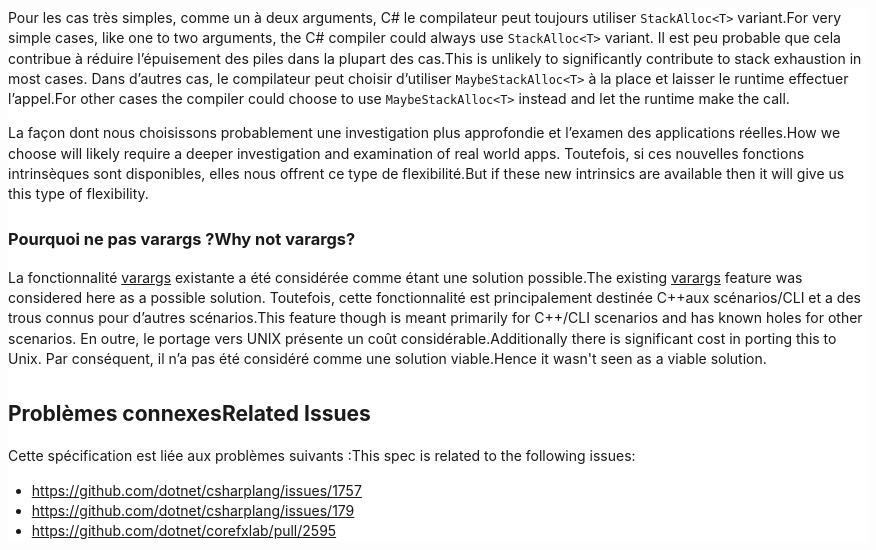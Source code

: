 <span data-ttu-id="5f5d3-233">Pour les cas très simples, comme un à deux arguments, C# le compilateur peut toujours utiliser `StackAlloc<T>` variant.</span><span class="sxs-lookup"><span data-stu-id="5f5d3-233">For very simple cases, like one to two arguments, the C# compiler could always use `StackAlloc<T>` variant.</span></span> <span data-ttu-id="5f5d3-234">Il est peu probable que cela contribue à réduire l’épuisement des piles dans la plupart des cas.</span><span class="sxs-lookup"><span data-stu-id="5f5d3-234">This is unlikely to significantly contribute to stack exhaustion in most cases.</span></span> <span data-ttu-id="5f5d3-235">Dans d’autres cas, le compilateur peut choisir d’utiliser `MaybeStackAlloc<T>` à la place et laisser le runtime effectuer l’appel.</span><span class="sxs-lookup"><span data-stu-id="5f5d3-235">For other cases the compiler could choose to use `MaybeStackAlloc<T>` instead and let the runtime make the call.</span></span>

<span data-ttu-id="5f5d3-236">La façon dont nous choisissons probablement une investigation plus approfondie et l’examen des applications réelles.</span><span class="sxs-lookup"><span data-stu-id="5f5d3-236">How we choose will likely require a deeper investigation and examination of real world apps.</span></span> <span data-ttu-id="5f5d3-237">Toutefois, si ces nouvelles fonctions intrinsèques sont disponibles, elles nous offrent ce type de flexibilité.</span><span class="sxs-lookup"><span data-stu-id="5f5d3-237">But if these new intrinsics are available then it will give us this type of flexibility.</span></span>

### <a name="why-not-varargs"></a><span data-ttu-id="5f5d3-238">Pourquoi ne pas varargs ?</span><span class="sxs-lookup"><span data-stu-id="5f5d3-238">Why not varargs?</span></span> 
<span data-ttu-id="5f5d3-239">La fonctionnalité [varargs](https://docs.microsoft.com/en-us/cpp/windows/variable-argument-lists-dot-dot-dot-cpp-cli?view=vs-2017) existante a été considérée comme étant une solution possible.</span><span class="sxs-lookup"><span data-stu-id="5f5d3-239">The existing [varargs](https://docs.microsoft.com/en-us/cpp/windows/variable-argument-lists-dot-dot-dot-cpp-cli?view=vs-2017) feature was considered here as a possible solution.</span></span> <span data-ttu-id="5f5d3-240">Toutefois, cette fonctionnalité est principalement destinée C++aux scénarios/CLI et a des trous connus pour d’autres scénarios.</span><span class="sxs-lookup"><span data-stu-id="5f5d3-240">This feature though is meant primarily for C++/CLI scenarios and has known holes for other scenarios.</span></span> <span data-ttu-id="5f5d3-241">En outre, le portage vers UNIX présente un coût considérable.</span><span class="sxs-lookup"><span data-stu-id="5f5d3-241">Additionally there is significant cost in porting this to Unix.</span></span> <span data-ttu-id="5f5d3-242">Par conséquent, il n’a pas été considéré comme une solution viable.</span><span class="sxs-lookup"><span data-stu-id="5f5d3-242">Hence it wasn't seen as a viable solution.</span></span>

## <a name="related-issues"></a><span data-ttu-id="5f5d3-243">Problèmes connexes</span><span class="sxs-lookup"><span data-stu-id="5f5d3-243">Related Issues</span></span>
<span data-ttu-id="5f5d3-244">Cette spécification est liée aux problèmes suivants :</span><span class="sxs-lookup"><span data-stu-id="5f5d3-244">This spec is related to the following issues:</span></span> 

- https://github.com/dotnet/csharplang/issues/1757
- https://github.com/dotnet/csharplang/issues/179
- https://github.com/dotnet/corefxlab/pull/2595

